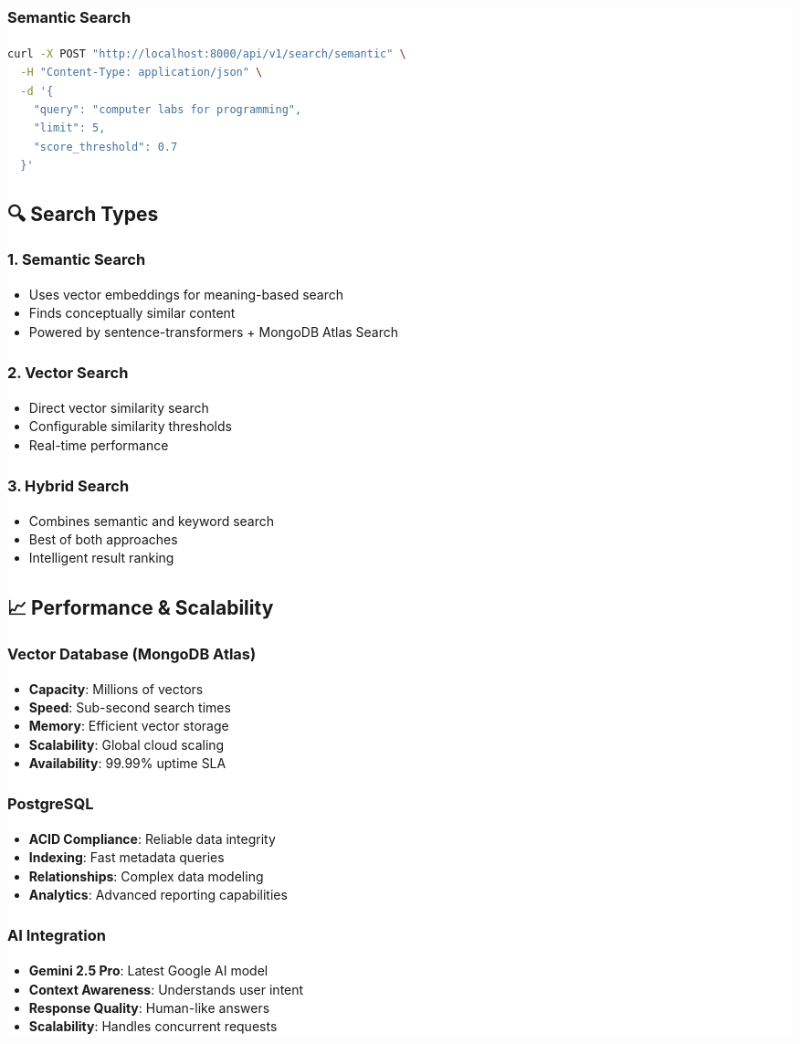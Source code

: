 ### **Semantic Search**
```bash
curl -X POST "http://localhost:8000/api/v1/search/semantic" \
  -H "Content-Type: application/json" \
  -d '{
    "query": "computer labs for programming",
    "limit": 5,
    "score_threshold": 0.7
  }'
```

## 🔍 **Search Types**

### **1. Semantic Search**
- Uses vector embeddings for meaning-based search
- Finds conceptually similar content
- Powered by sentence-transformers + MongoDB Atlas Search

### **2. Vector Search**
- Direct vector similarity search
- Configurable similarity thresholds
- Real-time performance

### **3. Hybrid Search**
- Combines semantic and keyword search
- Best of both approaches
- Intelligent result ranking

## 📈 **Performance & Scalability**

### **Vector Database (MongoDB Atlas)**
- **Capacity**: Millions of vectors
- **Speed**: Sub-second search times
- **Memory**: Efficient vector storage
- **Scalability**: Global cloud scaling
- **Availability**: 99.99% uptime SLA

### **PostgreSQL**
- **ACID Compliance**: Reliable data integrity
- **Indexing**: Fast metadata queries
- **Relationships**: Complex data modeling
- **Analytics**: Advanced reporting capabilities

### **AI Integration**
- **Gemini 2.5 Pro**: Latest Google AI model
- **Context Awareness**: Understands user intent
- **Response Quality**: Human-like answers
- **Scalability**: Handles concurrent requests
